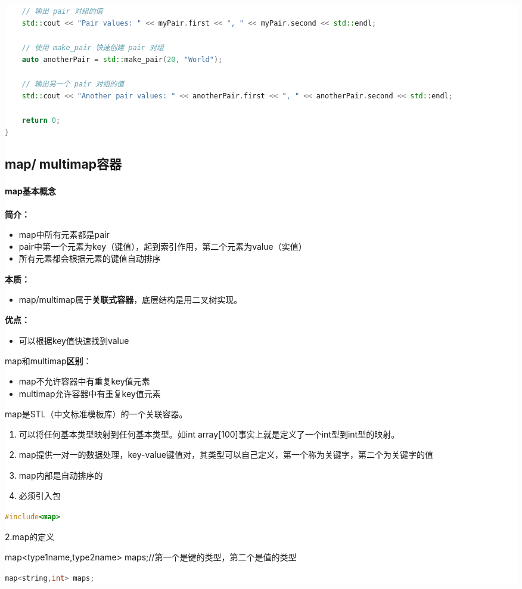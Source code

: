 ```c++
    // 输出 pair 对组的值
    std::cout << "Pair values: " << myPair.first << ", " << myPair.second << std::endl;

    // 使用 make_pair 快速创建 pair 对组
    auto anotherPair = std::make_pair(20, "World");

    // 输出另一个 pair 对组的值
    std::cout << "Another pair values: " << anotherPair.first << ", " << anotherPair.second << std::endl;

    return 0;
}
```

## map/ multimap容器

#### map基本概念

**简介：**

* map中所有元素都是pair
* pair中第一个元素为key（键值），起到索引作用，第二个元素为value（实值）
* 所有元素都会根据元素的键值自动排序

**本质：**

* map/multimap属于**关联式容器**，底层结构是用二叉树实现。

**优点：**

* 可以根据key值快速找到value

map和multimap**区别**：

- map不允许容器中有重复key值元素
- multimap允许容器中有重复key值元素

map是STL（中文标准模板库）的一个关联容器。

1. 可以将任何基本类型映射到任何基本类型。如int array[100]事实上就是定义了一个int型到int型的映射。
2. map提供一对一的数据处理，key-value键值对，其类型可以自己定义，第一个称为关键字，第二个为关键字的值
3. map内部是自动排序的



1. 必须引入包

```cpp
#include<map>
```

2.map的定义

map<type1name,type2name> maps;//第一个是键的类型，第二个是值的类型

```cpp
map<string,int> maps;
```
